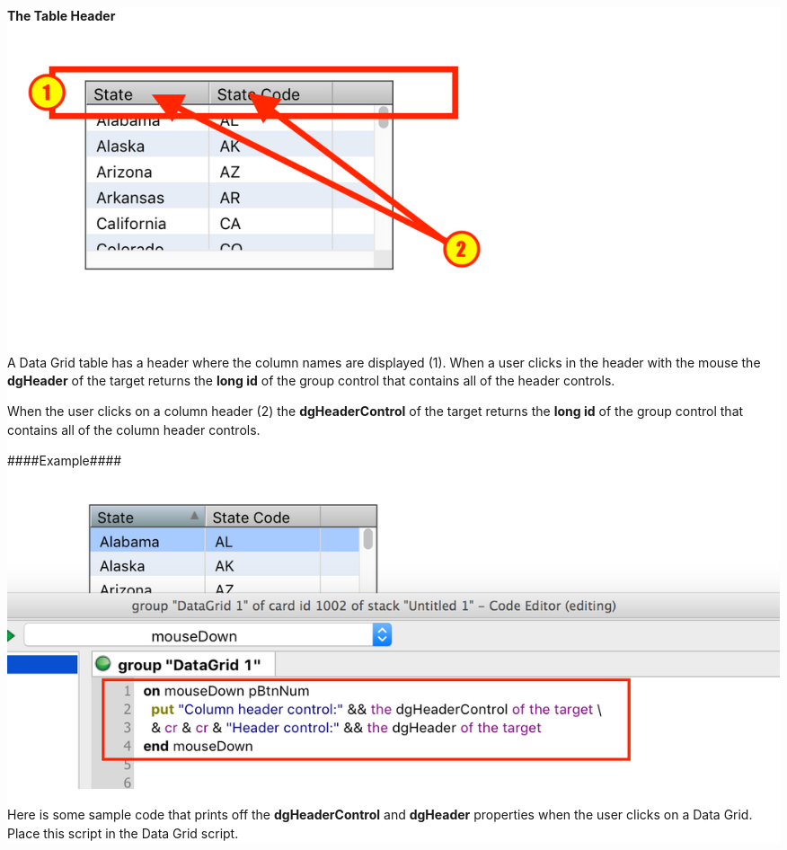 #### The Table Header ####
 
![](images/media_1262013649551_display.png)

A Data Grid table has a header where the column names are displayed (1).
When a user clicks in the header with the mouse the **dgHeader** of the
target returns the **long id** of the group control that contains all of the
header controls.

When the user clicks on a column header (2) the **dgHeaderControl** of the
target returns the **long id** of the group control that contains all of the
column header controls.

####Example####

![](images/media_1262013897208_display.png)

Here is some sample code that prints off the **dgHeaderControl** and
**dgHeader** properties when the user clicks on a Data Grid. Place
this script in the Data Grid script.
